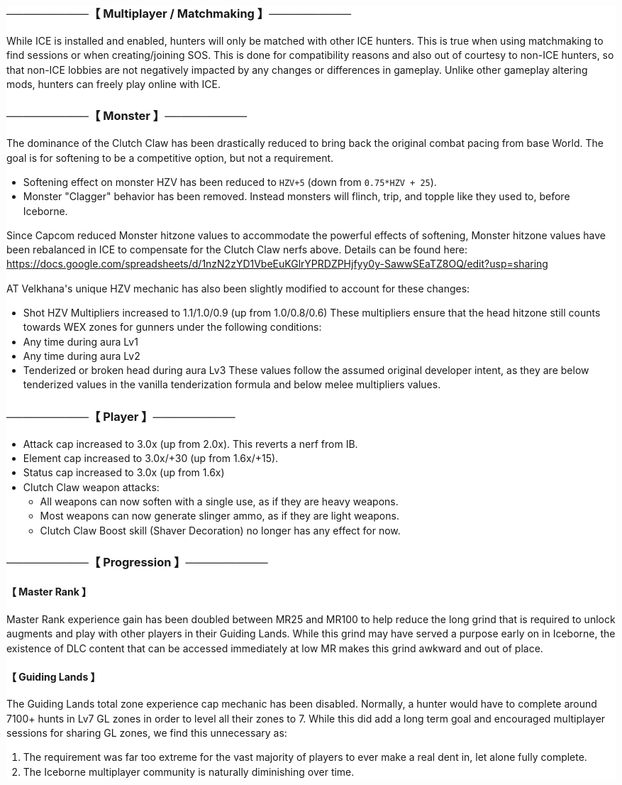 ### ──────────【 Multiplayer / Matchmaking 】────────── ###
While ICE is installed and enabled, hunters will only be matched with other ICE hunters. This is true when using matchmaking to find sessions or when creating/joining SOS. This is done for compatibility reasons and also out of courtesy to non-ICE hunters, so that non-ICE lobbies are not negatively impacted by any changes or differences in gameplay. Unlike other gameplay altering mods, hunters can freely play online with ICE.

### ──────────【 Monster 】────────── ###
The dominance of the Clutch Claw has been drastically reduced to bring back the original combat pacing from base World. The goal is for softening to be a competitive option, but not a requirement.
- Softening effect on monster HZV has been reduced to `HZV+5` (down from `0.75*HZV + 25`).
- Monster "Clagger" behavior has been removed. Instead monsters will flinch, trip, and topple like they used to, before Iceborne.

Since Capcom reduced Monster hitzone values to accommodate the powerful effects of softening, Monster  hitzone values have been rebalanced in ICE to compensate for the Clutch Claw nerfs above. 
Details can be found here: https://docs.google.com/spreadsheets/d/1nzN2zYD1VbeEuKGlrYPRDZPHjfyy0y-SawwSEaTZ8OQ/edit?usp=sharing

AT Velkhana's unique HZV mechanic has also been slightly modified to account for these changes:
- Shot HZV Multipliers increased to 1.1/1.0/0.9 (up from 1.0/0.8/0.6)
These multipliers ensure that the head hitzone still counts towards WEX zones for gunners under the following conditions:
- Any time during aura Lv1
- Any time during aura Lv2
- Tenderized or broken head during aura Lv3
These values follow the assumed original developer intent, as they are below tenderized values in the vanilla tenderization formula and below melee multipliers values.

### ──────────【 Player 】────────── ###
- Attack cap increased to 3.0x (up from 2.0x). This reverts a nerf from IB.
- Element cap increased to 3.0x/+30 (up from 1.6x/+15).
- Status cap increased to 3.0x (up from 1.6x)
- Clutch Claw weapon attacks:
  - All weapons can now soften with a single use, as if they are heavy weapons.
  - Most weapons can now generate slinger ammo, as if they are light weapons.
  - Clutch Claw Boost skill (Shaver Decoration) no longer has any effect for now.

### ──────────【 Progression 】────────── ###

#### 【 Master Rank 】 ####
Master Rank experience gain has been doubled between MR25 and MR100 to help reduce the long grind that is required to unlock augments and play with other players in their Guiding Lands. While this grind may have served a purpose early on in Iceborne, the existence of DLC content that can be accessed immediately at low MR makes this grind awkward and out of place.

#### 【 Guiding Lands 】 ####
The Guiding Lands total zone experience cap mechanic has been disabled. Normally, a hunter would have to complete around 7100+ hunts in Lv7 GL zones in order to level all their zones to 7. While this did add a long term goal and encouraged multiplayer sessions for sharing GL zones, we find this unnecessary as:
1. The requirement was far too extreme for the vast majority of players to ever make a real dent in, let alone fully complete.
2. The Iceborne multiplayer community is naturally diminishing over time.
